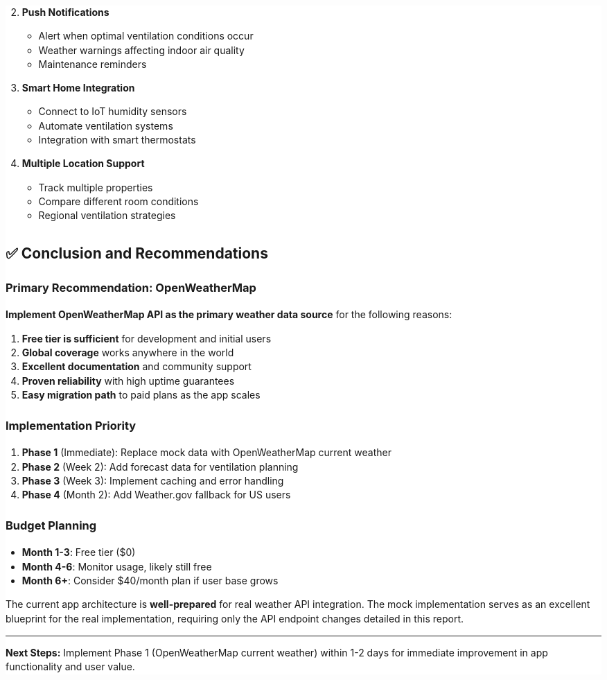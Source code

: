 2. **Push Notifications**
   - Alert when optimal ventilation conditions occur
   - Weather warnings affecting indoor air quality
   - Maintenance reminders

3. **Smart Home Integration**
   - Connect to IoT humidity sensors
   - Automate ventilation systems
   - Integration with smart thermostats

4. **Multiple Location Support**
   - Track multiple properties
   - Compare different room conditions
   - Regional ventilation strategies

## ✅ Conclusion and Recommendations

### Primary Recommendation: OpenWeatherMap
**Implement OpenWeatherMap API as the primary weather data source** for the following reasons:

1. **Free tier is sufficient** for development and initial users
2. **Global coverage** works anywhere in the world  
3. **Excellent documentation** and community support
4. **Proven reliability** with high uptime guarantees
5. **Easy migration path** to paid plans as the app scales

### Implementation Priority
1. **Phase 1** (Immediate): Replace mock data with OpenWeatherMap current weather
2. **Phase 2** (Week 2): Add forecast data for ventilation planning
3. **Phase 3** (Week 3): Implement caching and error handling
4. **Phase 4** (Month 2): Add Weather.gov fallback for US users

### Budget Planning
- **Month 1-3**: Free tier ($0)
- **Month 4-6**: Monitor usage, likely still free
- **Month 6+**: Consider $40/month plan if user base grows

The current app architecture is **well-prepared** for real weather API integration. The mock implementation serves as an excellent blueprint for the real implementation, requiring only the API endpoint changes detailed in this report.

---

**Next Steps:** Implement Phase 1 (OpenWeatherMap current weather) within 1-2 days for immediate improvement in app functionality and user value.
